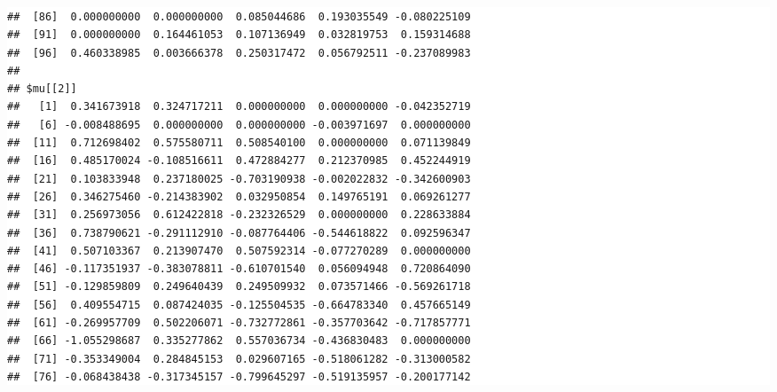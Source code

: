     ##  [86]  0.000000000  0.000000000  0.085044686  0.193035549 -0.080225109
    ##  [91]  0.000000000  0.164461053  0.107136949  0.032819753  0.159314688
    ##  [96]  0.460338985  0.003666378  0.250317472  0.056792511 -0.237089983
    ## 
    ## $mu[[2]]
    ##   [1]  0.341673918  0.324717211  0.000000000  0.000000000 -0.042352719
    ##   [6] -0.008488695  0.000000000  0.000000000 -0.003971697  0.000000000
    ##  [11]  0.712698402  0.575580711  0.508540100  0.000000000  0.071139849
    ##  [16]  0.485170024 -0.108516611  0.472884277  0.212370985  0.452244919
    ##  [21]  0.103833948  0.237180025 -0.703190938 -0.002022832 -0.342600903
    ##  [26]  0.346275460 -0.214383902  0.032950854  0.149765191  0.069261277
    ##  [31]  0.256973056  0.612422818 -0.232326529  0.000000000  0.228633884
    ##  [36]  0.738790621 -0.291112910 -0.087764406 -0.544618822  0.092596347
    ##  [41]  0.507103367  0.213907470  0.507592314 -0.077270289  0.000000000
    ##  [46] -0.117351937 -0.383078811 -0.610701540  0.056094948  0.720864090
    ##  [51] -0.129859809  0.249640439  0.249509932  0.073571466 -0.569261718
    ##  [56]  0.409554715  0.087424035 -0.125504535 -0.664783340  0.457665149
    ##  [61] -0.269957709  0.502206071 -0.732772861 -0.357703642 -0.717857771
    ##  [66] -1.055298687  0.335277862  0.557036734 -0.436830483  0.000000000
    ##  [71] -0.353349004  0.284845153  0.029607165 -0.518061282 -0.313000582
    ##  [76] -0.068438438 -0.317345157 -0.799645297 -0.519135957 -0.200177142